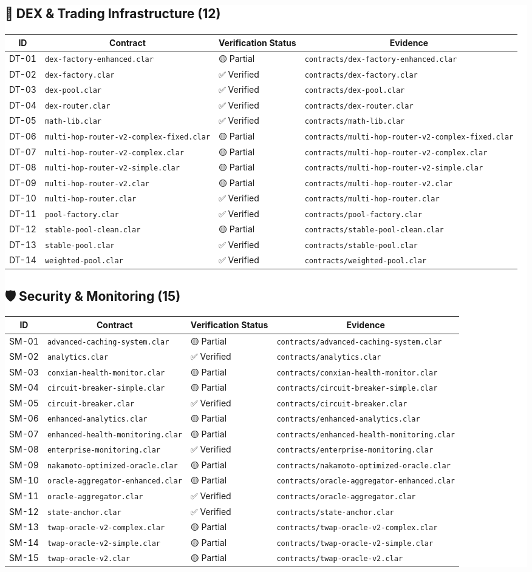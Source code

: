 ## 🔄 DEX & Trading Infrastructure (12)

| ID   | Contract                                  | Verification Status | Evidence                                              |
|------|-------------------------------------------|---------------------|-------------------------------------------------------|
| DT-01| `dex-factory-enhanced.clar`               | 🟡 Partial          | `contracts/dex-factory-enhanced.clar`                 |
| DT-02| `dex-factory.clar`                        | ✅ Verified         | `contracts/dex-factory.clar`                          |
| DT-03| `dex-pool.clar`                           | ✅ Verified         | `contracts/dex-pool.clar`                             |
| DT-04| `dex-router.clar`                         | ✅ Verified         | `contracts/dex-router.clar`                           |
| DT-05| `math-lib.clar`                           | ✅ Verified         | `contracts/math-lib.clar`                             |
| DT-06| `multi-hop-router-v2-complex-fixed.clar`  | 🟡 Partial          | `contracts/multi-hop-router-v2-complex-fixed.clar`    |
| DT-07| `multi-hop-router-v2-complex.clar`        | 🟡 Partial          | `contracts/multi-hop-router-v2-complex.clar`          |
| DT-08| `multi-hop-router-v2-simple.clar`         | 🟡 Partial          | `contracts/multi-hop-router-v2-simple.clar`           |
| DT-09| `multi-hop-router-v2.clar`                | 🟡 Partial          | `contracts/multi-hop-router-v2.clar`                  |
| DT-10| `multi-hop-router.clar`                   | ✅ Verified         | `contracts/multi-hop-router.clar`                     |
| DT-11| `pool-factory.clar`                       | ✅ Verified         | `contracts/pool-factory.clar`                         |
| DT-12| `stable-pool-clean.clar`                  | 🟡 Partial          | `contracts/stable-pool-clean.clar`                    |
| DT-13| `stable-pool.clar`                        | ✅ Verified         | `contracts/stable-pool.clar`                          |
| DT-14| `weighted-pool.clar`                      | ✅ Verified         | `contracts/weighted-pool.clar`                        |

## 🛡️ Security & Monitoring (15)

| ID   | Contract                           | Verification Status | Evidence                                     |
|------|------------------------------------|---------------------|----------------------------------------------|
| SM-01| `advanced-caching-system.clar`     | 🟡 Partial          | `contracts/advanced-caching-system.clar`     |
| SM-02| `analytics.clar`                   | ✅ Verified         | `contracts/analytics.clar`                   |
| SM-03| `conxian-health-monitor.clar`    | 🟡 Partial          | `contracts/conxian-health-monitor.clar`    |
| SM-04| `circuit-breaker-simple.clar`      | 🟡 Partial          | `contracts/circuit-breaker-simple.clar`      |
| SM-05| `circuit-breaker.clar`             | ✅ Verified         | `contracts/circuit-breaker.clar`             |
| SM-06| `enhanced-analytics.clar`          | 🟡 Partial          | `contracts/enhanced-analytics.clar`          |
| SM-07| `enhanced-health-monitoring.clar`  | 🟡 Partial          | `contracts/enhanced-health-monitoring.clar`  |
| SM-08| `enterprise-monitoring.clar`       | ✅ Verified         | `contracts/enterprise-monitoring.clar`       |
| SM-09| `nakamoto-optimized-oracle.clar`   | 🟡 Partial          | `contracts/nakamoto-optimized-oracle.clar`   |
| SM-10| `oracle-aggregator-enhanced.clar`  | 🟡 Partial          | `contracts/oracle-aggregator-enhanced.clar`  |
| SM-11| `oracle-aggregator.clar`           | ✅ Verified         | `contracts/oracle-aggregator.clar`           |
| SM-12| `state-anchor.clar`                | ✅ Verified         | `contracts/state-anchor.clar`                |
| SM-13| `twap-oracle-v2-complex.clar`      | 🟡 Partial          | `contracts/twap-oracle-v2-complex.clar`      |
| SM-14| `twap-oracle-v2-simple.clar`       | 🟡 Partial          | `contracts/twap-oracle-v2-simple.clar`       |
| SM-15| `twap-oracle-v2.clar`              | 🟡 Partial          | `contracts/twap-oracle-v2.clar`              |
